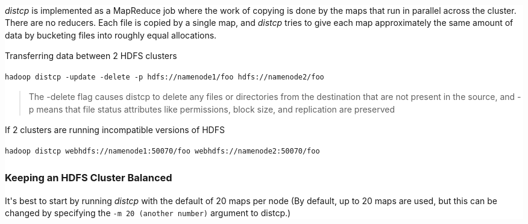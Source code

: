 _distcp_ is implemented as a MapReduce job where the work of copying is done by the maps that run in parallel across the
cluster. There are no reducers. Each file is copied by a single map, and _distcp_ tries to give each map approximately
the same amount of data by bucketing files into roughly equal allocations.

Transferring data between 2 HDFS clusters

    hadoop distcp -update -delete -p hdfs://namenode1/foo hdfs://namenode2/foo

> The -delete flag causes distcp to delete any files or directories from the destination that are not present in the
> source, and -p means that file status attributes like permissions, block size, and replication are preserved

If 2 clusters are running incompatible versions of HDFS

    hadoop distcp webhdfs://namenode1:50070/foo webhdfs://namenode2:50070/foo

### Keeping an HDFS Cluster Balanced

It's best to start by running _distcp_ with the default of 20 maps per node (By default, up to 20 maps are used, but
this can be changed by specifying the `-m 20 (another number)` argument to distcp.)